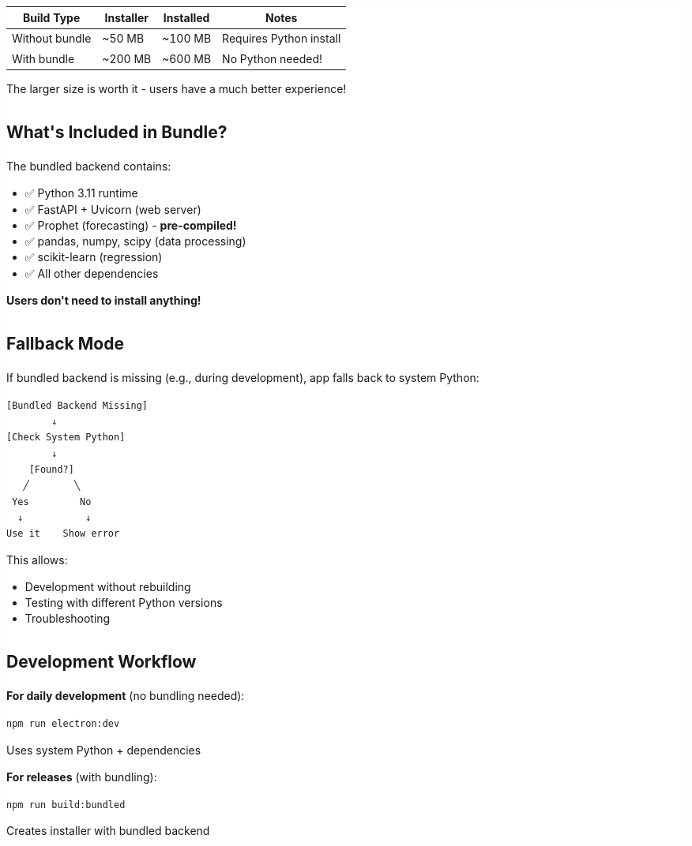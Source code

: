 | Build Type | Installer | Installed | Notes |
|------------|-----------|-----------|-------|
| Without bundle | ~50 MB | ~100 MB | Requires Python install |
| With bundle | ~200 MB | ~600 MB | No Python needed! |

The larger size is worth it - users have a much better experience!

## What's Included in Bundle?

The bundled backend contains:
- ✅ Python 3.11 runtime
- ✅ FastAPI + Uvicorn (web server)
- ✅ Prophet (forecasting) - **pre-compiled!**
- ✅ pandas, numpy, scipy (data processing)
- ✅ scikit-learn (regression)
- ✅ All other dependencies

**Users don't need to install anything!**

## Fallback Mode

If bundled backend is missing (e.g., during development), app falls back to system Python:

```
[Bundled Backend Missing]
        ↓
[Check System Python]
        ↓
    [Found?]
   ╱        ╲
 Yes         No
  ↓           ↓
Use it    Show error
```

This allows:
- Development without rebuilding
- Testing with different Python versions
- Troubleshooting

## Development Workflow

**For daily development** (no bundling needed):
```cmd
npm run electron:dev
```
Uses system Python + dependencies

**For releases** (with bundling):
```cmd
npm run build:bundled
```
Creates installer with bundled backend
